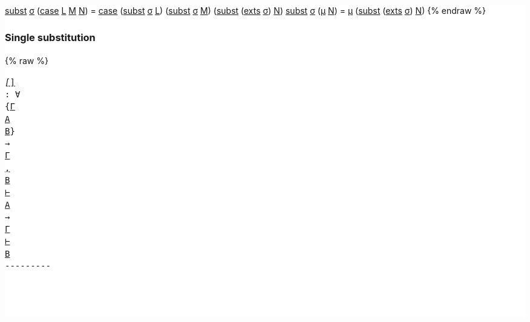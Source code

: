   <a id="3878" href="{% endraw %}{{ site.baseurl }}{% link out/puc/2019/Exam.md %}{% raw %}#3555" class="Function">subst</a> <a id="3884" href="{% endraw %}{{ site.baseurl }}{% link out/puc/2019/Exam.md %}{% raw %}#3884" class="Bound">σ</a> <a id="3886" class="Symbol">(</a><a id="3887" href="{% endraw %}{{ site.baseurl }}{% link out/puc/2019/Exam.md %}{% raw %}#2021" class="InductiveConstructor">case</a> <a id="3892" href="{% endraw %}{{ site.baseurl }}{% link out/puc/2019/Exam.md %}{% raw %}#3892" class="Bound">L</a> <a id="3894" href="{% endraw %}{{ site.baseurl }}{% link out/puc/2019/Exam.md %}{% raw %}#3894" class="Bound">M</a> <a id="3896" href="{% endraw %}{{ site.baseurl }}{% link out/puc/2019/Exam.md %}{% raw %}#3896" class="Bound">N</a><a id="3897" class="Symbol">)</a>   <a id="3901" class="Symbol">=</a>  <a id="3904" href="{% endraw %}{{ site.baseurl }}{% link out/puc/2019/Exam.md %}{% raw %}#2021" class="InductiveConstructor">case</a> <a id="3909" class="Symbol">(</a><a id="3910" href="{% endraw %}{{ site.baseurl }}{% link out/puc/2019/Exam.md %}{% raw %}#3555" class="Function">subst</a> <a id="3916" href="{% endraw %}{{ site.baseurl }}{% link out/puc/2019/Exam.md %}{% raw %}#3884" class="Bound">σ</a> <a id="3918" href="{% endraw %}{{ site.baseurl }}{% link out/puc/2019/Exam.md %}{% raw %}#3892" class="Bound">L</a><a id="3919" class="Symbol">)</a> <a id="3921" class="Symbol">(</a><a id="3922" href="{% endraw %}{{ site.baseurl }}{% link out/puc/2019/Exam.md %}{% raw %}#3555" class="Function">subst</a> <a id="3928" href="{% endraw %}{{ site.baseurl }}{% link out/puc/2019/Exam.md %}{% raw %}#3884" class="Bound">σ</a> <a id="3930" href="{% endraw %}{{ site.baseurl }}{% link out/puc/2019/Exam.md %}{% raw %}#3894" class="Bound">M</a><a id="3931" class="Symbol">)</a> <a id="3933" class="Symbol">(</a><a id="3934" href="{% endraw %}{{ site.baseurl }}{% link out/puc/2019/Exam.md %}{% raw %}#3555" class="Function">subst</a> <a id="3940" class="Symbol">(</a><a id="3941" href="{% endraw %}{{ site.baseurl }}{% link out/puc/2019/Exam.md %}{% raw %}#3372" class="Function">exts</a> <a id="3946" href="{% endraw %}{{ site.baseurl }}{% link out/puc/2019/Exam.md %}{% raw %}#3884" class="Bound">σ</a><a id="3947" class="Symbol">)</a> <a id="3949" href="{% endraw %}{{ site.baseurl }}{% link out/puc/2019/Exam.md %}{% raw %}#3896" class="Bound">N</a><a id="3950" class="Symbol">)</a>
  <a id="3954" href="{% endraw %}{{ site.baseurl }}{% link out/puc/2019/Exam.md %}{% raw %}#3555" class="Function">subst</a> <a id="3960" href="{% endraw %}{{ site.baseurl }}{% link out/puc/2019/Exam.md %}{% raw %}#3960" class="Bound">σ</a> <a id="3962" class="Symbol">(</a><a id="3963" href="{% endraw %}{{ site.baseurl }}{% link out/puc/2019/Exam.md %}{% raw %}#2123" class="InductiveConstructor Operator">μ</a> <a id="3965" href="{% endraw %}{{ site.baseurl }}{% link out/puc/2019/Exam.md %}{% raw %}#3965" class="Bound">N</a><a id="3966" class="Symbol">)</a>          <a id="3977" class="Symbol">=</a>  <a id="3980" href="{% endraw %}{{ site.baseurl }}{% link out/puc/2019/Exam.md %}{% raw %}#2123" class="InductiveConstructor Operator">μ</a> <a id="3982" class="Symbol">(</a><a id="3983" href="{% endraw %}{{ site.baseurl }}{% link out/puc/2019/Exam.md %}{% raw %}#3555" class="Function">subst</a> <a id="3989" class="Symbol">(</a><a id="3990" href="{% endraw %}{{ site.baseurl }}{% link out/puc/2019/Exam.md %}{% raw %}#3372" class="Function">exts</a> <a id="3995" href="{% endraw %}{{ site.baseurl }}{% link out/puc/2019/Exam.md %}{% raw %}#3960" class="Bound">σ</a><a id="3996" class="Symbol">)</a> <a id="3998" href="{% endraw %}{{ site.baseurl }}{% link out/puc/2019/Exam.md %}{% raw %}#3965" class="Bound">N</a><a id="3999" class="Symbol">)</a>
</pre>{% endraw %}
### Single substitution

{% raw %}<pre class="Agda">  <a id="Problem2._[_]"></a><a id="4037" href="{% endraw %}{{ site.baseurl }}{% link out/puc/2019/Exam.md %}{% raw %}#4037" class="Function Operator">_[_]</a> <a id="4042" class="Symbol">:</a> <a id="4044" class="Symbol">∀</a> <a id="4046" class="Symbol">{</a><a id="4047" href="{% endraw %}{{ site.baseurl }}{% link out/puc/2019/Exam.md %}{% raw %}#4047" class="Bound">Γ</a> <a id="4049" href="{% endraw %}{{ site.baseurl }}{% link out/puc/2019/Exam.md %}{% raw %}#4049" class="Bound">A</a> <a id="4051" href="{% endraw %}{{ site.baseurl }}{% link out/puc/2019/Exam.md %}{% raw %}#4051" class="Bound">B</a><a id="4052" class="Symbol">}</a>
          <a id="4064" class="Symbol">→</a> <a id="4066" href="{% endraw %}{{ site.baseurl }}{% link out/puc/2019/Exam.md %}{% raw %}#4047" class="Bound">Γ</a> <a id="4068" href="{% endraw %}{{ site.baseurl }}{% link out/puc/2019/Exam.md %}{% raw %}#1341" class="InductiveConstructor Operator">,</a> <a id="4070" href="{% endraw %}{{ site.baseurl }}{% link out/puc/2019/Exam.md %}{% raw %}#4051" class="Bound">B</a> <a id="4072" href="{% endraw %}{{ site.baseurl }}{% link out/puc/2019/Exam.md %}{% raw %}#1635" class="Datatype Operator">⊢</a> <a id="4074" href="{% endraw %}{{ site.baseurl }}{% link out/puc/2019/Exam.md %}{% raw %}#4049" class="Bound">A</a>
          <a id="4086" class="Symbol">→</a> <a id="4088" href="{% endraw %}{{ site.baseurl }}{% link out/puc/2019/Exam.md %}{% raw %}#4047" class="Bound">Γ</a> <a id="4090" href="{% endraw %}{{ site.baseurl }}{% link out/puc/2019/Exam.md %}{% raw %}#1635" class="Datatype Operator">⊢</a> <a id="4092" href="{% endraw %}{{ site.baseurl }}{% link out/puc/2019/Exam.md %}{% raw %}#4051" class="Bound">B</a>
            <a id="4106" class="Comment">---------</a>